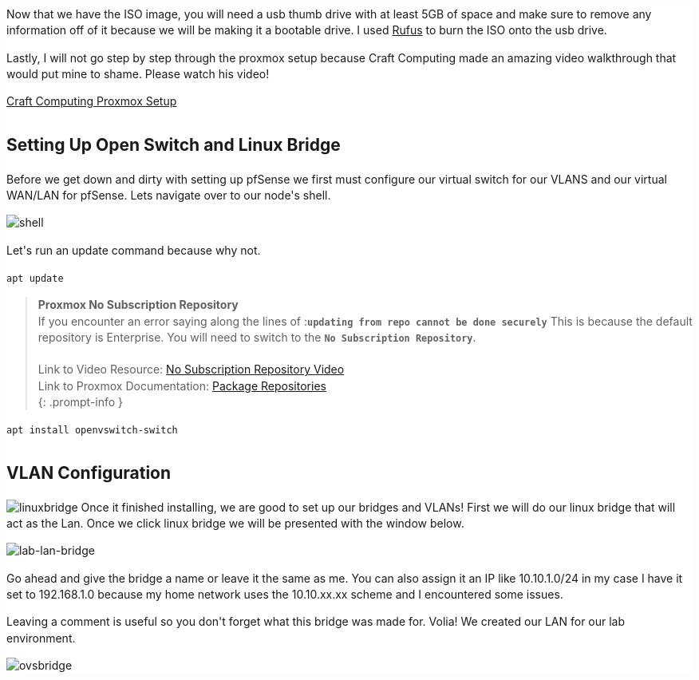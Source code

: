 Now that we have the ISO image, you will need a usb thumb drive with at least 5GB of space and make sure to remove any information off of it because we will be making it a bootable drive. I used [Rufus](https://rufus.ie/en/) to burn the ISO onto the usb drive.

Lastly, I will not go step by step through the proxmox setup because Craft Computing made an amazing video walkthrough that would put mine to shame. Please watch his video! 

[Craft Computing Proxmox Setup](https://www.youtube.com/watch?v=sZcOlW-DwrU&t=334s)

## Setting Up Open Switch and Linux Bridge
Before we get down and dirty with setting up pfSense we first must configure our virtual switch for our VLANS and our virtual WAN/LAN for pfSense. Lets navigate over to our node's shell.

![shell](/images/homelab-guide/part1/proxmox-shell.png)

Let's run an update command because why not.
```bash
apt update
```

> **Proxmox No Subscription Repository**    
> If you encounter an error saying along the lines of :**`updating from repo cannot be done securely`** This is because the default repository is Enterprise. You will need to switch to the **`No Subscription Repository`**. <br>    
> Link to Video Resource: [No Subscription Repository Video](https://www.youtube.com/watch?v=DzHRhu3On7o)   
> Link to Proxmox Documentation: [Package Repositories](https://pve.proxmox.com/wiki/Package_Repositories)  
{: .prompt-info }



```bash
apt install openvswitch-switch
```
## VLAN Configuration

![linuxbridge](/images/homelab-guide/part1/linuxbridge.png)
Once it finished installing, we are good to set up our bridges and VLANs! First we will do our linux bridge that will act as the Lan. Once we click linux bridge we will be presented with the window below.


![lab-lan-bridge](/images/homelab-guide/part1/labLanBridge.png)

Go ahead and give the bridge a name or leave it the same as me. You can also assign it an IP like 10.10.1.0/24 in my case I have it set to 192.168.1.0 because my home network uses the 10.10.xx.xx scheme and I encountered some issues. 

Leaving a comment is useful so you don't forget what this bridge was made for. Volia! We created our LAN for our lab environment. 

![ovsbridge](/images/homelab-guide/part1/ovsbridge.png)
